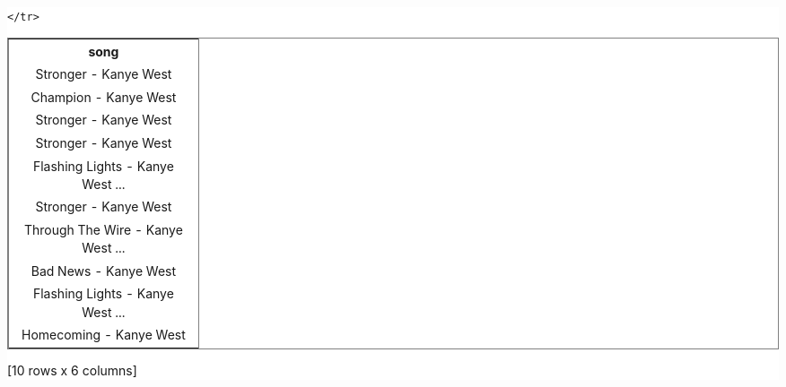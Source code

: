     </tr>
</table>
<table frame="box" rules="cols">
    <tr>
        <th style="padding-left: 1em; padding-right: 1em; text-align: center">song</th>
    </tr>
    <tr>
        <td style="padding-left: 1em; padding-right: 1em; text-align: center; vertical-align: top">Stronger - Kanye West</td>
    </tr>
    <tr>
        <td style="padding-left: 1em; padding-right: 1em; text-align: center; vertical-align: top">Champion - Kanye West</td>
    </tr>
    <tr>
        <td style="padding-left: 1em; padding-right: 1em; text-align: center; vertical-align: top">Stronger - Kanye West</td>
    </tr>
    <tr>
        <td style="padding-left: 1em; padding-right: 1em; text-align: center; vertical-align: top">Stronger - Kanye West</td>
    </tr>
    <tr>
        <td style="padding-left: 1em; padding-right: 1em; text-align: center; vertical-align: top">Flashing Lights - Kanye<br>West ...</td>
    </tr>
    <tr>
        <td style="padding-left: 1em; padding-right: 1em; text-align: center; vertical-align: top">Stronger - Kanye West</td>
    </tr>
    <tr>
        <td style="padding-left: 1em; padding-right: 1em; text-align: center; vertical-align: top">Through The Wire - Kanye<br>West ...</td>
    </tr>
    <tr>
        <td style="padding-left: 1em; padding-right: 1em; text-align: center; vertical-align: top">Bad News - Kanye West</td>
    </tr>
    <tr>
        <td style="padding-left: 1em; padding-right: 1em; text-align: center; vertical-align: top">Flashing Lights - Kanye<br>West ...</td>
    </tr>
    <tr>
        <td style="padding-left: 1em; padding-right: 1em; text-align: center; vertical-align: top">Homecoming - Kanye West</td>
    </tr>
</table>
[10 rows x 6 columns]<br/>
</div>


